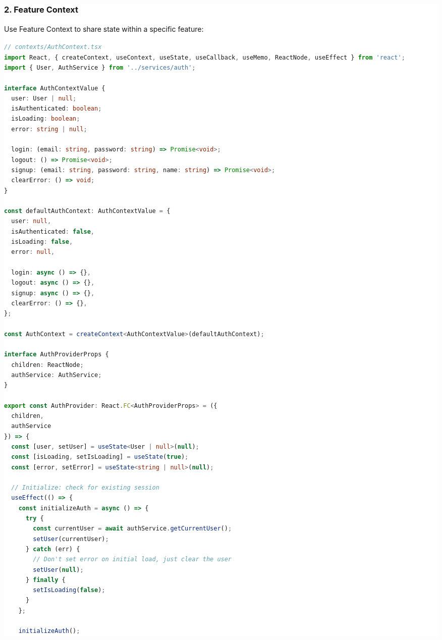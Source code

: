 ### 2. Feature Context

Use Feature Context to share state within a specific feature:

```typescript
// contexts/AuthContext.tsx
import React, { createContext, useContext, useState, useCallback, useMemo, ReactNode, useEffect } from 'react';
import { User, AuthService } from '../services/auth';

interface AuthContextValue {
  user: User | null;
  isAuthenticated: boolean;
  isLoading: boolean;
  error: string | null;
  
  login: (email: string, password: string) => Promise<void>;
  logout: () => Promise<void>;
  signup: (email: string, password: string, name: string) => Promise<void>;
  clearError: () => void;
}

const defaultAuthContext: AuthContextValue = {
  user: null,
  isAuthenticated: false,
  isLoading: false,
  error: null,
  
  login: async () => {},
  logout: async () => {},
  signup: async () => {},
  clearError: () => {},
};

const AuthContext = createContext<AuthContextValue>(defaultAuthContext);

interface AuthProviderProps {
  children: ReactNode;
  authService: AuthService;
}

export const AuthProvider: React.FC<AuthProviderProps> = ({ 
  children,
  authService
}) => {
  const [user, setUser] = useState<User | null>(null);
  const [isLoading, setIsLoading] = useState(true);
  const [error, setError] = useState<string | null>(null);
  
  // Initialize: check for existing session
  useEffect(() => {
    const initializeAuth = async () => {
      try {
        const currentUser = await authService.getCurrentUser();
        setUser(currentUser);
      } catch (err) {
        // Don't set error on initial load, just clear the user
        setUser(null);
      } finally {
        setIsLoading(false);
      }
    };
    
    initializeAuth();
```